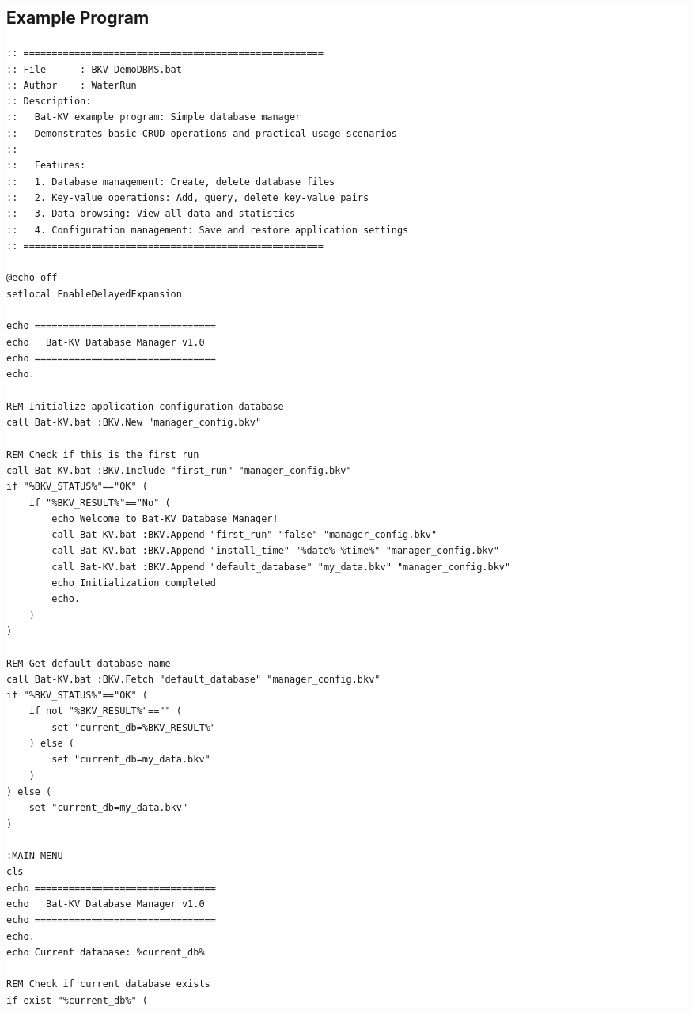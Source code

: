 
## Example Program

```batch
:: =====================================================
:: File      : BKV-DemoDBMS.bat
:: Author    : WaterRun
:: Description:
::   Bat-KV example program: Simple database manager
::   Demonstrates basic CRUD operations and practical usage scenarios
::   
::   Features:
::   1. Database management: Create, delete database files
::   2. Key-value operations: Add, query, delete key-value pairs
::   3. Data browsing: View all data and statistics
::   4. Configuration management: Save and restore application settings
:: =====================================================

@echo off
setlocal EnableDelayedExpansion

echo ================================
echo   Bat-KV Database Manager v1.0
echo ================================
echo.

REM Initialize application configuration database
call Bat-KV.bat :BKV.New "manager_config.bkv"

REM Check if this is the first run
call Bat-KV.bat :BKV.Include "first_run" "manager_config.bkv"
if "%BKV_STATUS%"=="OK" (
    if "%BKV_RESULT%"=="No" (
        echo Welcome to Bat-KV Database Manager!
        call Bat-KV.bat :BKV.Append "first_run" "false" "manager_config.bkv"
        call Bat-KV.bat :BKV.Append "install_time" "%date% %time%" "manager_config.bkv"
        call Bat-KV.bat :BKV.Append "default_database" "my_data.bkv" "manager_config.bkv"
        echo Initialization completed
        echo.
    )
)

REM Get default database name
call Bat-KV.bat :BKV.Fetch "default_database" "manager_config.bkv"
if "%BKV_STATUS%"=="OK" (
    if not "%BKV_RESULT%"=="" (
        set "current_db=%BKV_RESULT%"
    ) else (
        set "current_db=my_data.bkv"
    )
) else (
    set "current_db=my_data.bkv"
)

:MAIN_MENU
cls
echo ================================
echo   Bat-KV Database Manager v1.0
echo ================================
echo.
echo Current database: %current_db%

REM Check if current database exists
if exist "%current_db%" (
```